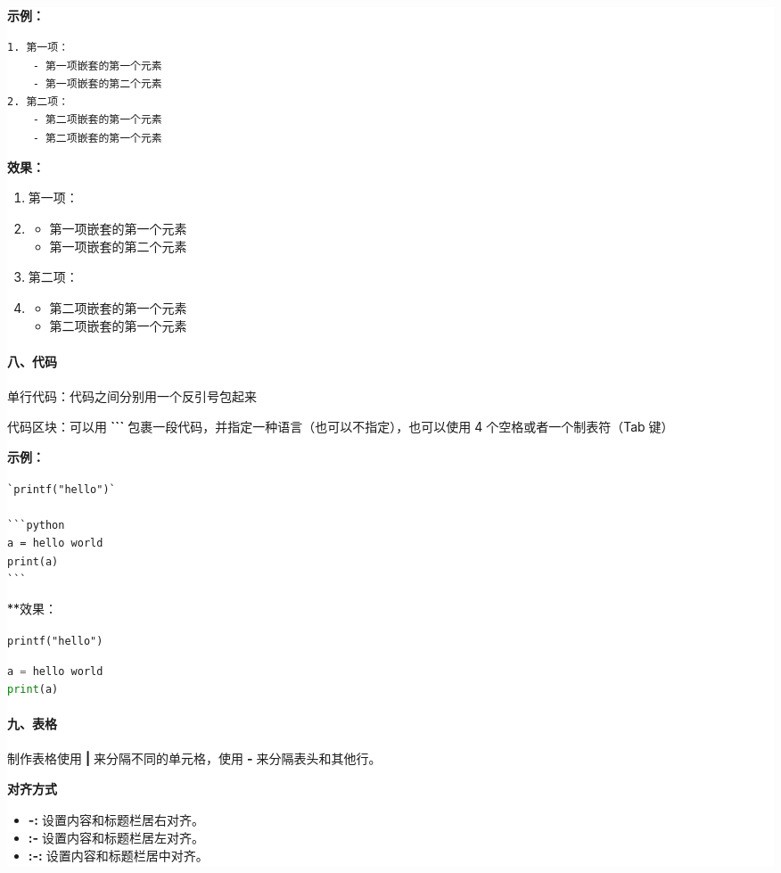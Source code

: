 **示例：**

```
1. 第一项：
    - 第一项嵌套的第一个元素
    - 第一项嵌套的第二个元素
2. 第二项：
    - 第二项嵌套的第一个元素
    - 第二项嵌套的第一个元素
```

**效果：**

1. 第一项：

2. - 第一项嵌套的第一个元素
   - 第一项嵌套的第二个元素

3. 第二项：

4. - 第二项嵌套的第一个元素
   - 第二项嵌套的第一个元素



#### <span id="代码">八、代码</span>

单行代码：代码之间分别用一个反引号包起来

代码区块：可以用 **```** 包裹一段代码，并指定一种语言（也可以不指定），也可以使用 4 个空格或者一个制表符（Tab 键）

**示例：**

```
`printf("hello")`

​```python
a = hello world 
print(a)
​```
```

**效果：

`printf("hello")`

```python
a = hello world 
print(a)
```



#### <span id="表格">九、表格</span>

制作表格使用 **|** 来分隔不同的单元格，使用 **-** 来分隔表头和其他行。

**对齐方式**

- **-:** 设置内容和标题栏居右对齐。
- **:-** 设置内容和标题栏居左对齐。
- **:-:** 设置内容和标题栏居中对齐。
